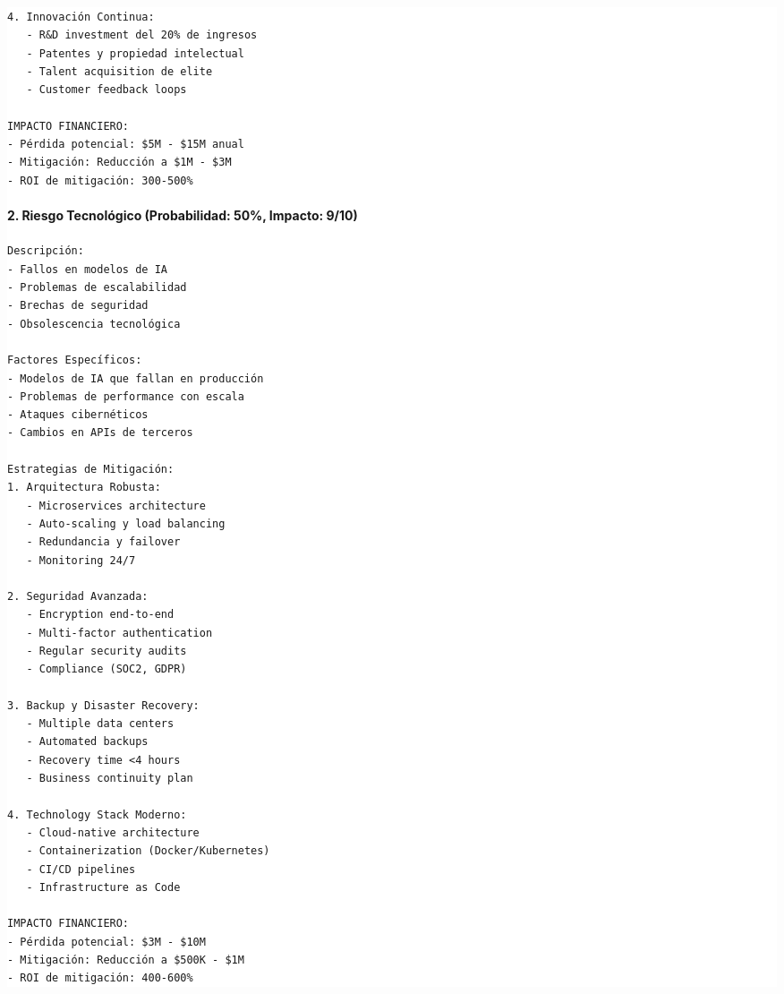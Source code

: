 ```
4. Innovación Continua:
   - R&D investment del 20% de ingresos
   - Patentes y propiedad intelectual
   - Talent acquisition de elite
   - Customer feedback loops

IMPACTO FINANCIERO:
- Pérdida potencial: $5M - $15M anual
- Mitigación: Reducción a $1M - $3M
- ROI de mitigación: 300-500%
```

#### **2. Riesgo Tecnológico (Probabilidad: 50%, Impacto: 9/10)**
```
Descripción:
- Fallos en modelos de IA
- Problemas de escalabilidad
- Brechas de seguridad
- Obsolescencia tecnológica

Factores Específicos:
- Modelos de IA que fallan en producción
- Problemas de performance con escala
- Ataques cibernéticos
- Cambios en APIs de terceros

Estrategias de Mitigación:
1. Arquitectura Robusta:
   - Microservices architecture
   - Auto-scaling y load balancing
   - Redundancia y failover
   - Monitoring 24/7

2. Seguridad Avanzada:
   - Encryption end-to-end
   - Multi-factor authentication
   - Regular security audits
   - Compliance (SOC2, GDPR)

3. Backup y Disaster Recovery:
   - Multiple data centers
   - Automated backups
   - Recovery time <4 hours
   - Business continuity plan

4. Technology Stack Moderno:
   - Cloud-native architecture
   - Containerization (Docker/Kubernetes)
   - CI/CD pipelines
   - Infrastructure as Code

IMPACTO FINANCIERO:
- Pérdida potencial: $3M - $10M
- Mitigación: Reducción a $500K - $1M
- ROI de mitigación: 400-600%
```
